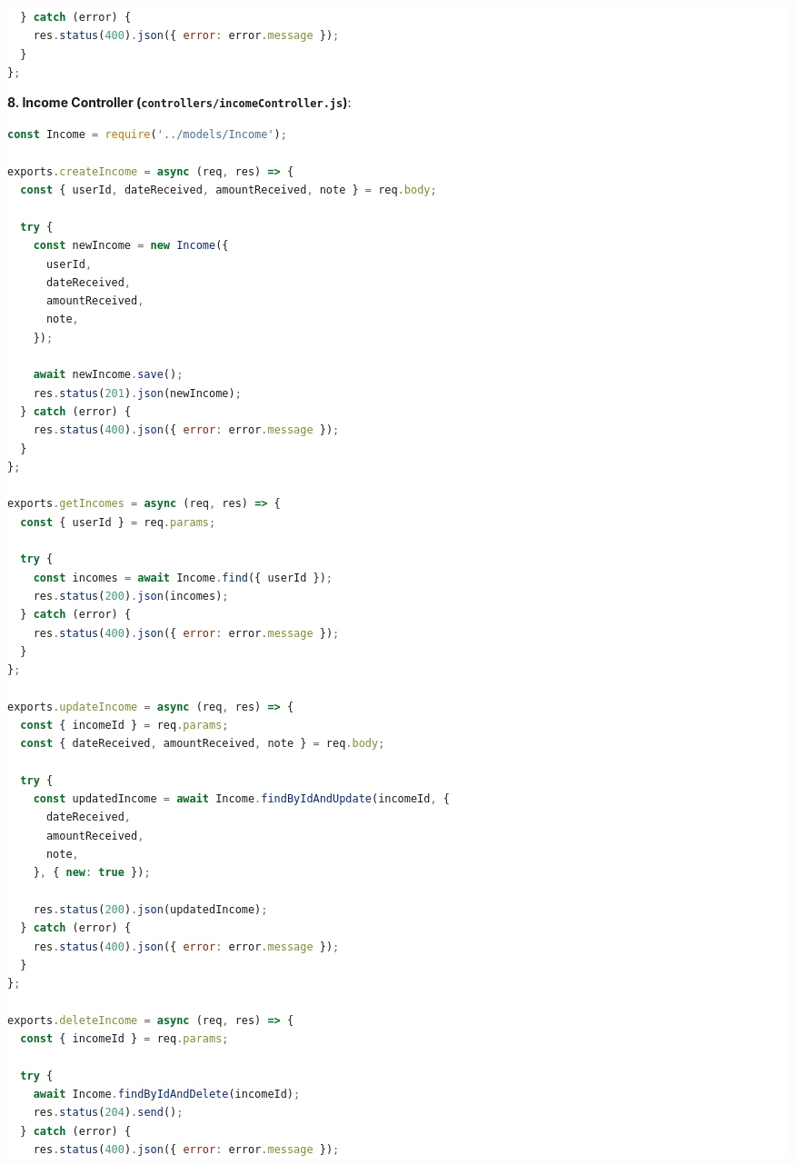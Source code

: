 ```javascript
  } catch (error) {
    res.status(400).json({ error: error.message });
  }
};
```

**8. Income Controller (`controllers/incomeController.js`)**:
```javascript
const Income = require('../models/Income');

exports.createIncome = async (req, res) => {
  const { userId, dateReceived, amountReceived, note } = req.body;

  try {
    const newIncome = new Income({
      userId,
      dateReceived,
      amountReceived,
      note,
    });

    await newIncome.save();
    res.status(201).json(newIncome);
  } catch (error) {
    res.status(400).json({ error: error.message });
  }
};

exports.getIncomes = async (req, res) => {
  const { userId } = req.params;

  try {
    const incomes = await Income.find({ userId });
    res.status(200).json(incomes);
  } catch (error) {
    res.status(400).json({ error: error.message });
  }
};

exports.updateIncome = async (req, res) => {
  const { incomeId } = req.params;
  const { dateReceived, amountReceived, note } = req.body;

  try {
    const updatedIncome = await Income.findByIdAndUpdate(incomeId, {
      dateReceived,
      amountReceived,
      note,
    }, { new: true });

    res.status(200).json(updatedIncome);
  } catch (error) {
    res.status(400).json({ error: error.message });
  }
};

exports.deleteIncome = async (req, res) => {
  const { incomeId } = req.params;

  try {
    await Income.findByIdAndDelete(incomeId);
    res.status(204).send();
  } catch (error) {
    res.status(400).json({ error: error.message });
```